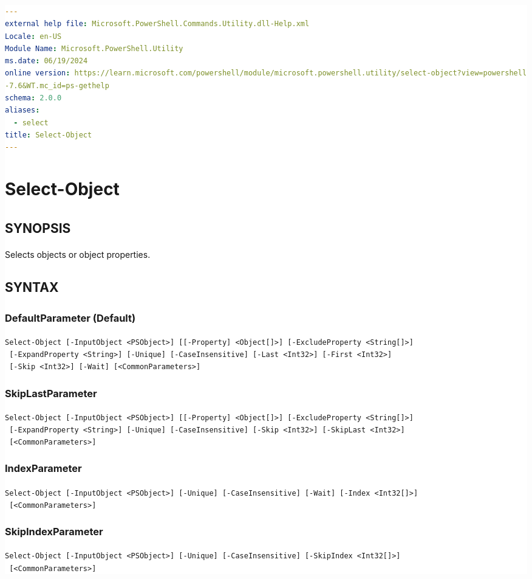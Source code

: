 ```yaml
---
external help file: Microsoft.PowerShell.Commands.Utility.dll-Help.xml
Locale: en-US
Module Name: Microsoft.PowerShell.Utility
ms.date: 06/19/2024
online version: https://learn.microsoft.com/powershell/module/microsoft.powershell.utility/select-object?view=powershell-7.6&WT.mc_id=ps-gethelp
schema: 2.0.0
aliases:
  - select
title: Select-Object
---
```


# Select-Object

## SYNOPSIS
Selects objects or object properties.

## SYNTAX

### DefaultParameter (Default)

```
Select-Object [-InputObject <PSObject>] [[-Property] <Object[]>] [-ExcludeProperty <String[]>]
 [-ExpandProperty <String>] [-Unique] [-CaseInsensitive] [-Last <Int32>] [-First <Int32>]
 [-Skip <Int32>] [-Wait] [<CommonParameters>]
```

### SkipLastParameter

```
Select-Object [-InputObject <PSObject>] [[-Property] <Object[]>] [-ExcludeProperty <String[]>]
 [-ExpandProperty <String>] [-Unique] [-CaseInsensitive] [-Skip <Int32>] [-SkipLast <Int32>]
 [<CommonParameters>]
```

### IndexParameter

```
Select-Object [-InputObject <PSObject>] [-Unique] [-CaseInsensitive] [-Wait] [-Index <Int32[]>]
 [<CommonParameters>]
```

### SkipIndexParameter

```
Select-Object [-InputObject <PSObject>] [-Unique] [-CaseInsensitive] [-SkipIndex <Int32[]>]
 [<CommonParameters>]
```
